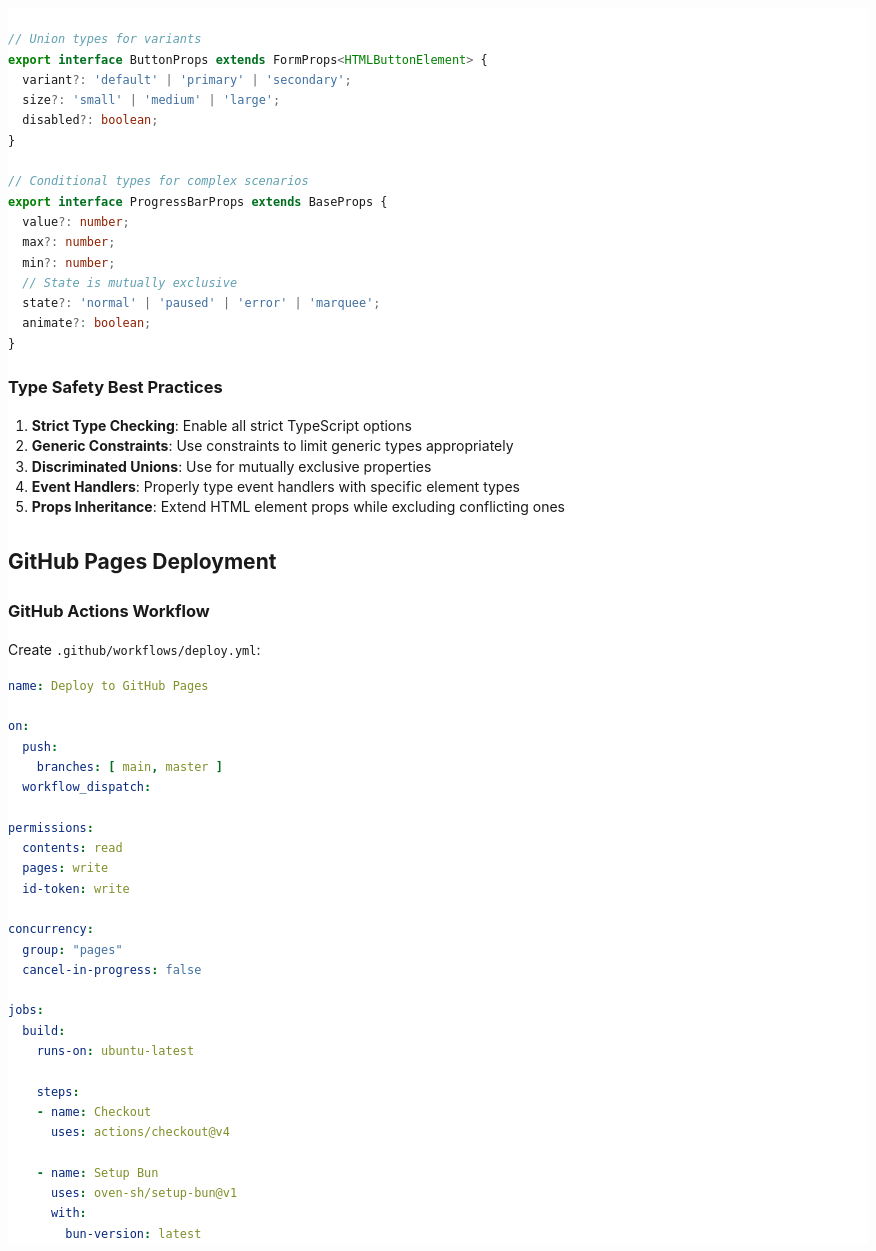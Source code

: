 ```typescript

// Union types for variants
export interface ButtonProps extends FormProps<HTMLButtonElement> {
  variant?: 'default' | 'primary' | 'secondary';
  size?: 'small' | 'medium' | 'large';
  disabled?: boolean;
}

// Conditional types for complex scenarios
export interface ProgressBarProps extends BaseProps {
  value?: number;
  max?: number;
  min?: number;
  // State is mutually exclusive
  state?: 'normal' | 'paused' | 'error' | 'marquee';
  animate?: boolean;
}
```

### Type Safety Best Practices

1. **Strict Type Checking**: Enable all strict TypeScript options
2. **Generic Constraints**: Use constraints to limit generic types appropriately
3. **Discriminated Unions**: Use for mutually exclusive properties
4. **Event Handlers**: Properly type event handlers with specific element types
5. **Props Inheritance**: Extend HTML element props while excluding conflicting ones

## GitHub Pages Deployment

### GitHub Actions Workflow

Create `.github/workflows/deploy.yml`:

```yaml
name: Deploy to GitHub Pages

on:
  push:
    branches: [ main, master ]
  workflow_dispatch:

permissions:
  contents: read
  pages: write
  id-token: write

concurrency:
  group: "pages"
  cancel-in-progress: false

jobs:
  build:
    runs-on: ubuntu-latest
    
    steps:
    - name: Checkout
      uses: actions/checkout@v4

    - name: Setup Bun
      uses: oven-sh/setup-bun@v1
      with:
        bun-version: latest

```